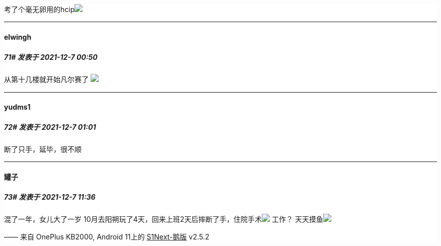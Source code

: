 考了个毫无卵用的hcip<img src="https://static.saraba1st.com/image/smiley/face2017/067.png" referrerpolicy="no-referrer">



*****

####  elwingh  
##### 71#       发表于 2021-12-7 00:50

从第十几楼就开始凡尔赛了 <img src="https://static.saraba1st.com/image/smiley/face2017/169.gif" referrerpolicy="no-referrer">

*****

####  yudms1  
##### 72#       发表于 2021-12-7 01:01

断了只手，延毕，很不顺



*****

####  罐子  
##### 73#       发表于 2021-12-7 11:36

混了一年，女儿大了一岁
10月去阳朔玩了4天，回来上班2天后摔断了手，住院手术<img src="https://static.saraba1st.com/image/smiley/face2017/001.png" referrerpolicy="no-referrer">
工作？ 天天摸鱼<img src="https://static.saraba1st.com/image/smiley/face2017/032.png" referrerpolicy="no-referrer">

—— 来自 OnePlus KB2000, Android 11上的 [S1Next-鹅版](https://github.com/ykrank/S1-Next/releases) v2.5.2


